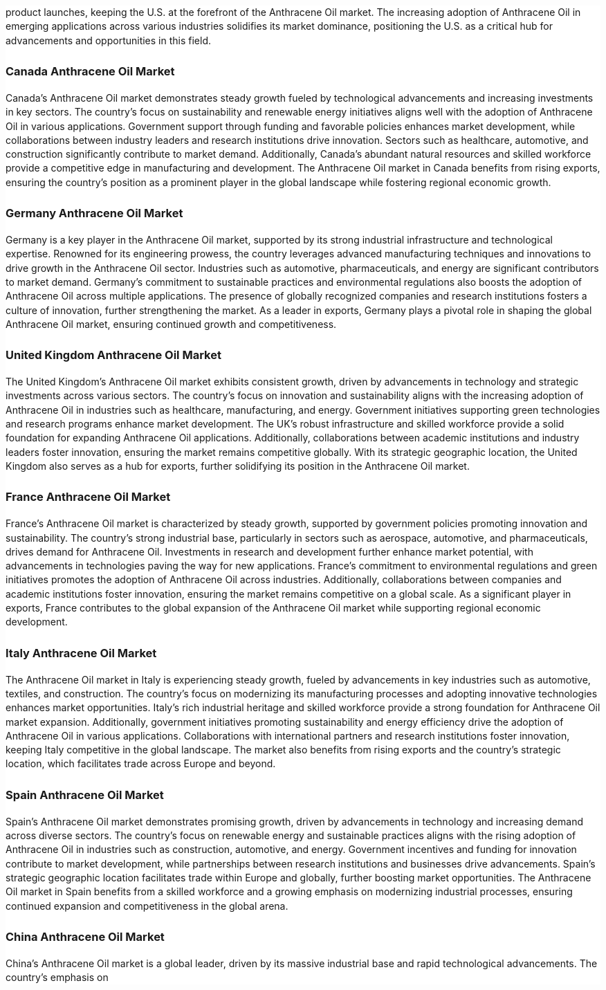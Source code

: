 product launches, keeping the U.S. at the forefront of the Anthracene Oil market. The increasing adoption of Anthracene Oil in emerging applications across various industries solidifies its market dominance, positioning the U.S. as a critical hub for advancements and opportunities in this field.</p><h3>Canada Anthracene Oil Market</h3><p>Canada&rsquo;s Anthracene Oil market demonstrates steady growth fueled by technological advancements and increasing investments in key sectors. The country&rsquo;s focus on sustainability and renewable energy initiatives aligns well with the adoption of Anthracene Oil in various applications. Government support through funding and favorable policies enhances market development, while collaborations between industry leaders and research institutions drive innovation. Sectors such as healthcare, automotive, and construction significantly contribute to market demand. Additionally, Canada&rsquo;s abundant natural resources and skilled workforce provide a competitive edge in manufacturing and development. The Anthracene Oil market in Canada benefits from rising exports, ensuring the country&rsquo;s position as a prominent player in the global landscape while fostering regional economic growth.</p><h3>Germany Anthracene Oil Market</h3><p>Germany is a key player in the Anthracene Oil market, supported by its strong industrial infrastructure and technological expertise. Renowned for its engineering prowess, the country leverages advanced manufacturing techniques and innovations to drive growth in the Anthracene Oil sector. Industries such as automotive, pharmaceuticals, and energy are significant contributors to market demand. Germany&rsquo;s commitment to sustainable practices and environmental regulations also boosts the adoption of Anthracene Oil across multiple applications. The presence of globally recognized companies and research institutions fosters a culture of innovation, further strengthening the market. As a leader in exports, Germany plays a pivotal role in shaping the global Anthracene Oil market, ensuring continued growth and competitiveness.</p><h3>United Kingdom Anthracene Oil Market</h3><p>The United Kingdom&rsquo;s Anthracene Oil market exhibits consistent growth, driven by advancements in technology and strategic investments across various sectors. The country&rsquo;s focus on innovation and sustainability aligns with the increasing adoption of Anthracene Oil in industries such as healthcare, manufacturing, and energy. Government initiatives supporting green technologies and research programs enhance market development. The UK&rsquo;s robust infrastructure and skilled workforce provide a solid foundation for expanding Anthracene Oil applications. Additionally, collaborations between academic institutions and industry leaders foster innovation, ensuring the market remains competitive globally. With its strategic geographic location, the United Kingdom also serves as a hub for exports, further solidifying its position in the Anthracene Oil market.</p><h3>France Anthracene Oil Market</h3><p>France&rsquo;s Anthracene Oil market is characterized by steady growth, supported by government policies promoting innovation and sustainability. The country&rsquo;s strong industrial base, particularly in sectors such as aerospace, automotive, and pharmaceuticals, drives demand for Anthracene Oil. Investments in research and development further enhance market potential, with advancements in technologies paving the way for new applications. France&rsquo;s commitment to environmental regulations and green initiatives promotes the adoption of Anthracene Oil across industries. Additionally, collaborations between companies and academic institutions foster innovation, ensuring the market remains competitive on a global scale. As a significant player in exports, France contributes to the global expansion of the Anthracene Oil market while supporting regional economic development.</p><h3>Italy Anthracene Oil Market</h3><p>The Anthracene Oil market in Italy is experiencing steady growth, fueled by advancements in key industries such as automotive, textiles, and construction. The country&rsquo;s focus on modernizing its manufacturing processes and adopting innovative technologies enhances market opportunities. Italy&rsquo;s rich industrial heritage and skilled workforce provide a strong foundation for Anthracene Oil market expansion. Additionally, government initiatives promoting sustainability and energy efficiency drive the adoption of Anthracene Oil in various applications. Collaborations with international partners and research institutions foster innovation, keeping Italy competitive in the global landscape. The market also benefits from rising exports and the country&rsquo;s strategic location, which facilitates trade across Europe and beyond.</p><h3>Spain Anthracene Oil Market</h3><p>Spain&rsquo;s Anthracene Oil market demonstrates promising growth, driven by advancements in technology and increasing demand across diverse sectors. The country&rsquo;s focus on renewable energy and sustainable practices aligns with the rising adoption of Anthracene Oil in industries such as construction, automotive, and energy. Government incentives and funding for innovation contribute to market development, while partnerships between research institutions and businesses drive advancements. Spain&rsquo;s strategic geographic location facilitates trade within Europe and globally, further boosting market opportunities. The Anthracene Oil market in Spain benefits from a skilled workforce and a growing emphasis on modernizing industrial processes, ensuring continued expansion and competitiveness in the global arena.</p><h3>China Anthracene Oil Market</h3><p>China&rsquo;s Anthracene Oil market is a global leader, driven by its massive industrial base and rapid technological advancements. The country&rsquo;s emphasis on